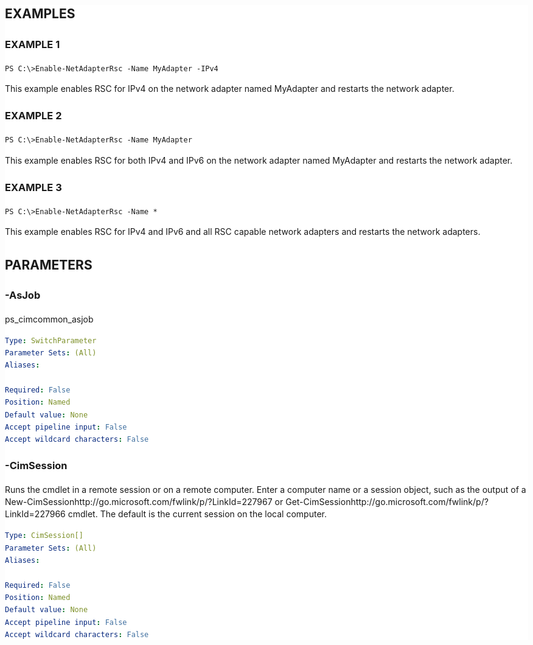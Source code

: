 ## EXAMPLES

### EXAMPLE 1
```
PS C:\>Enable-NetAdapterRsc -Name MyAdapter -IPv4
```

This example enables RSC for IPv4 on the network adapter named MyAdapter and restarts the network adapter.

### EXAMPLE 2
```
PS C:\>Enable-NetAdapterRsc -Name MyAdapter
```

This example enables RSC for both IPv4 and IPv6 on the network adapter named MyAdapter and restarts the network adapter.

### EXAMPLE 3
```
PS C:\>Enable-NetAdapterRsc -Name *
```

This example enables RSC for IPv4 and IPv6 and all RSC capable network adapters and restarts the network adapters.

## PARAMETERS

### -AsJob
ps_cimcommon_asjob

```yaml
Type: SwitchParameter
Parameter Sets: (All)
Aliases: 

Required: False
Position: Named
Default value: None
Accept pipeline input: False
Accept wildcard characters: False
```

### -CimSession
Runs the cmdlet in a remote session or on a remote computer.
Enter a computer name or a session object, such as the output of a New-CimSessionhttp://go.microsoft.com/fwlink/p/?LinkId=227967 or Get-CimSessionhttp://go.microsoft.com/fwlink/p/?LinkId=227966 cmdlet.
The default is the current session on the local computer.

```yaml
Type: CimSession[]
Parameter Sets: (All)
Aliases: 

Required: False
Position: Named
Default value: None
Accept pipeline input: False
Accept wildcard characters: False
```

